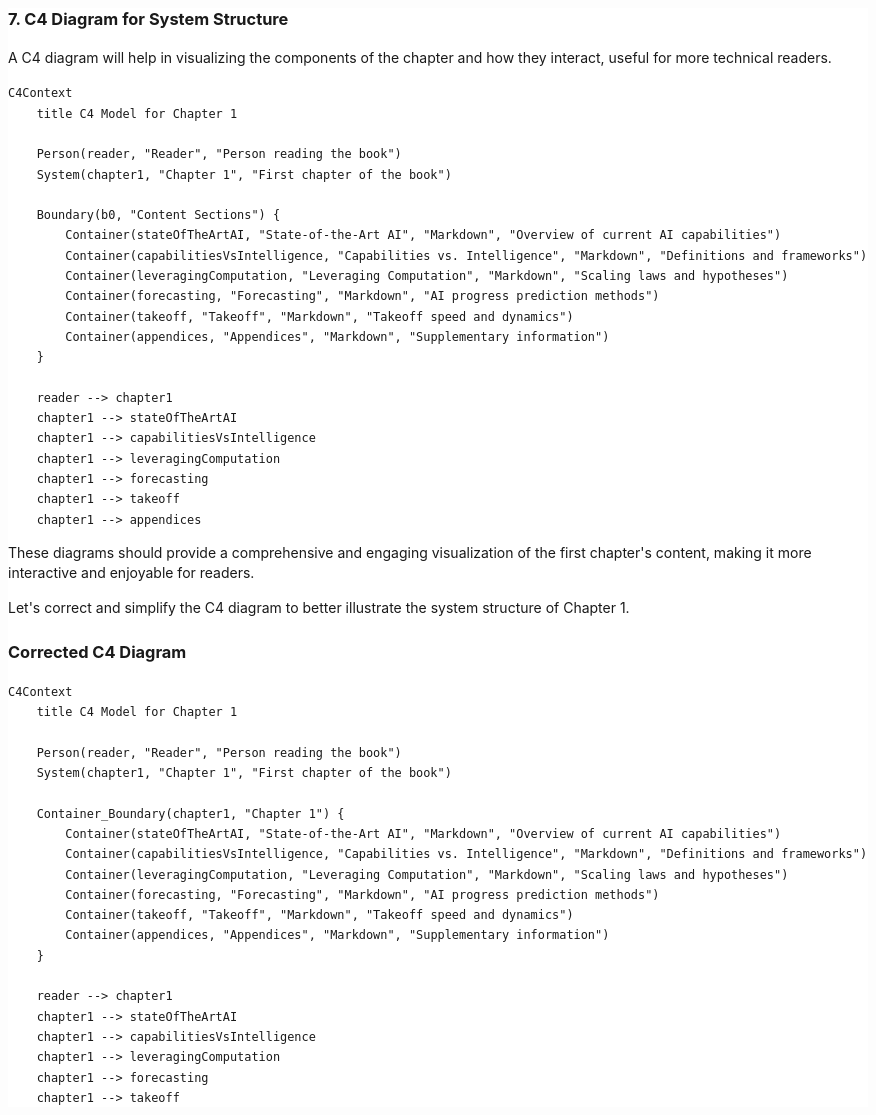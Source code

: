 ### 7. C4 Diagram for System Structure

A C4 diagram will help in visualizing the components of the chapter and how they interact, useful for more technical readers.

```mermaid
C4Context
    title C4 Model for Chapter 1

    Person(reader, "Reader", "Person reading the book")
    System(chapter1, "Chapter 1", "First chapter of the book")

    Boundary(b0, "Content Sections") {
        Container(stateOfTheArtAI, "State-of-the-Art AI", "Markdown", "Overview of current AI capabilities")
        Container(capabilitiesVsIntelligence, "Capabilities vs. Intelligence", "Markdown", "Definitions and frameworks")
        Container(leveragingComputation, "Leveraging Computation", "Markdown", "Scaling laws and hypotheses")
        Container(forecasting, "Forecasting", "Markdown", "AI progress prediction methods")
        Container(takeoff, "Takeoff", "Markdown", "Takeoff speed and dynamics")
        Container(appendices, "Appendices", "Markdown", "Supplementary information")
    }

    reader --> chapter1
    chapter1 --> stateOfTheArtAI
    chapter1 --> capabilitiesVsIntelligence
    chapter1 --> leveragingComputation
    chapter1 --> forecasting
    chapter1 --> takeoff
    chapter1 --> appendices
```

These diagrams should provide a comprehensive and engaging visualization of the first chapter's content, making it more interactive and enjoyable for readers.

Let's correct and simplify the C4 diagram to better illustrate the system structure of Chapter 1.

### Corrected C4 Diagram

```mermaid
C4Context
    title C4 Model for Chapter 1

    Person(reader, "Reader", "Person reading the book")
    System(chapter1, "Chapter 1", "First chapter of the book")

    Container_Boundary(chapter1, "Chapter 1") {
        Container(stateOfTheArtAI, "State-of-the-Art AI", "Markdown", "Overview of current AI capabilities")
        Container(capabilitiesVsIntelligence, "Capabilities vs. Intelligence", "Markdown", "Definitions and frameworks")
        Container(leveragingComputation, "Leveraging Computation", "Markdown", "Scaling laws and hypotheses")
        Container(forecasting, "Forecasting", "Markdown", "AI progress prediction methods")
        Container(takeoff, "Takeoff", "Markdown", "Takeoff speed and dynamics")
        Container(appendices, "Appendices", "Markdown", "Supplementary information")
    }

    reader --> chapter1
    chapter1 --> stateOfTheArtAI
    chapter1 --> capabilitiesVsIntelligence
    chapter1 --> leveragingComputation
    chapter1 --> forecasting
    chapter1 --> takeoff
```